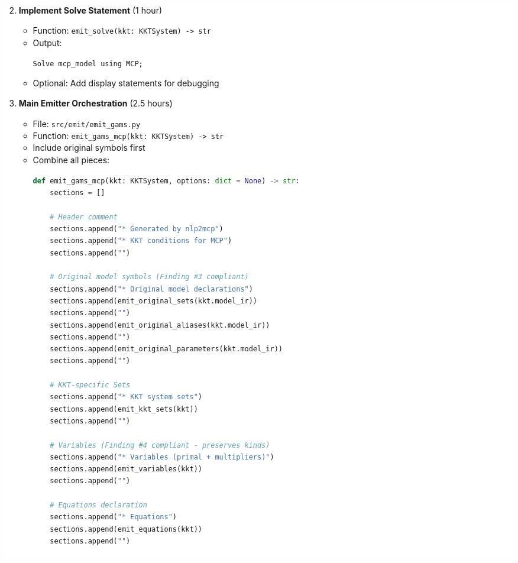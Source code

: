 2. **Implement Solve Statement** (1 hour)
   - Function: `emit_solve(kkt: KKTSystem) -> str`
   - Output:
     ```gams
     Solve mcp_model using MCP;
     ```
   - Optional: Add display statements for debugging

3. **Main Emitter Orchestration** (2.5 hours)
   - File: `src/emit/emit_gams.py`
   - Function: `emit_gams_mcp(kkt: KKTSystem) -> str`
   - Include original symbols first
   - Combine all pieces:
     ```python
     def emit_gams_mcp(kkt: KKTSystem, options: dict = None) -> str:
         sections = []
         
         # Header comment
         sections.append("* Generated by nlp2mcp")
         sections.append("* KKT conditions for MCP")
         sections.append("")
         
         # Original model symbols (Finding #3 compliant)
         sections.append("* Original model declarations")
         sections.append(emit_original_sets(kkt.model_ir))
         sections.append("")
         sections.append(emit_original_aliases(kkt.model_ir))
         sections.append("")
         sections.append(emit_original_parameters(kkt.model_ir))
         sections.append("")
         
         # KKT-specific Sets
         sections.append("* KKT system sets")
         sections.append(emit_kkt_sets(kkt))
         sections.append("")
         
         # Variables (Finding #4 compliant - preserves kinds)
         sections.append("* Variables (primal + multipliers)")
         sections.append(emit_variables(kkt))
         sections.append("")
         
         # Equations declaration
         sections.append("* Equations")
         sections.append(emit_equations(kkt))
         sections.append("")
         